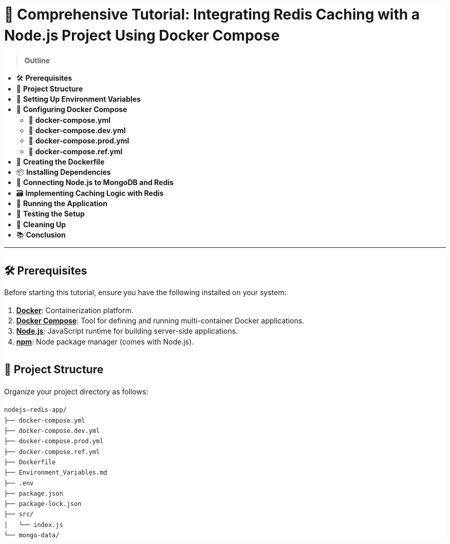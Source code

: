 # 🚀 Comprehensive Tutorial: Integrating Redis Caching with a Node.js Project Using Docker Compose

> **Outline**

- 🛠️ **Prerequisites**
- 📂 **Project Structure**
- 📝 **Setting Up Environment Variables**
- 🐳 **Configuring Docker Compose**
  - 📄 **docker-compose.yml**
  - 📄 **docker-compose.dev.yml**
  - 📄 **docker-compose.prod.yml**
  - 📄 **docker-compose.ref.yml**
- 🐋 **Creating the Dockerfile**
- 📦 **Installing Dependencies**
- 🔗 **Connecting Node.js to MongoDB and Redis**
- 🗃️ **Implementing Caching Logic with Redis**
- 🚀 **Running the Application**
- 🧪 **Testing the Setup**
- 🧹 **Cleaning Up**
- 📚 **Conclusion**

---

## 🛠️ Prerequisites

Before starting this tutorial, ensure you have the following installed on your system:

1. **[Docker](https://www.docker.com/get-started)**: Containerization platform.
2. **[Docker Compose](https://docs.docker.com/compose/install/)**: Tool for defining and running multi-container Docker applications.
3. **[Node.js](https://nodejs.org/en/download/)**: JavaScript runtime for building server-side applications.
4. **[npm](https://www.npmjs.com/get-npm)**: Node package manager (comes with Node.js).

## 📂 Project Structure

Organize your project directory as follows:

```
nodejs-redis-app/
├── docker-compose.yml
├── docker-compose.dev.yml
├── docker-compose.prod.yml
├── docker-compose.ref.yml
├── Dockerfile
├── Environment_Variables.md
├── .env
├── package.json
├── package-lock.json
├── src/
│   └── index.js
└── mongo-data/
```
